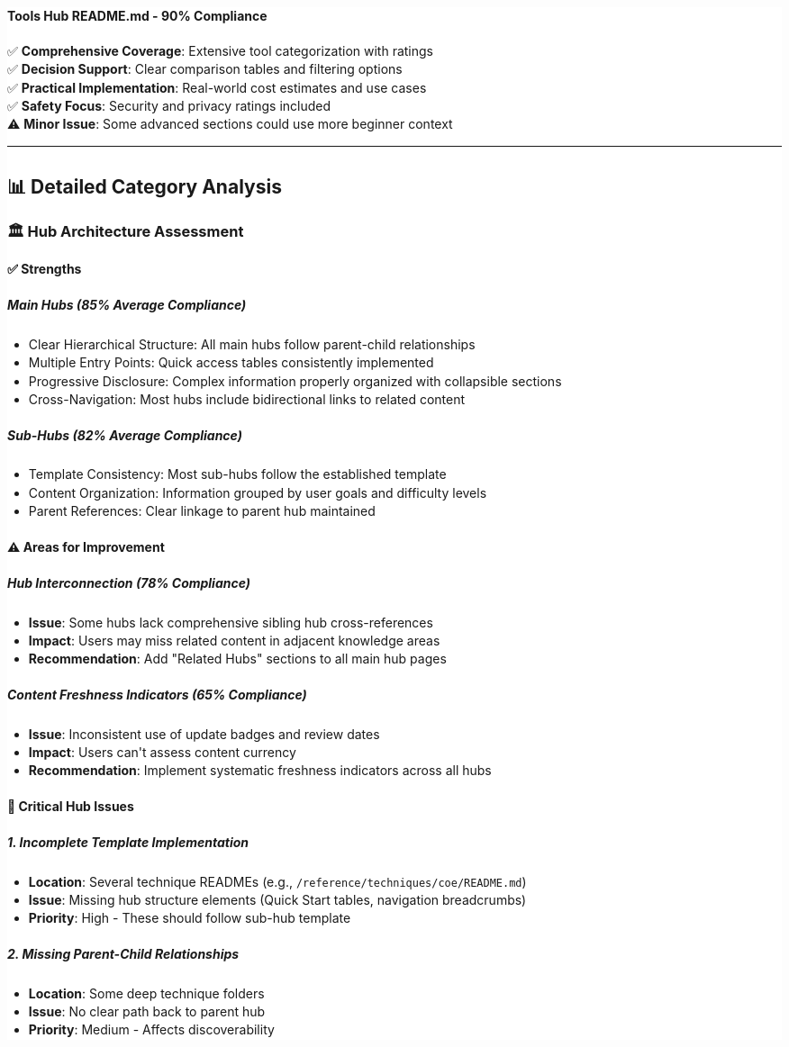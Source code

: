 #### Tools Hub README.md - 90% Compliance

✅ **Comprehensive Coverage**: Extensive tool categorization with ratings  
✅ **Decision Support**: Clear comparison tables and filtering options  
✅ **Practical Implementation**: Real-world cost estimates and use cases  
✅ **Safety Focus**: Security and privacy ratings included  
⚠️ **Minor Issue**: Some advanced sections could use more beginner context

---

## 📊 Detailed Category Analysis

### 🏛️ Hub Architecture Assessment

#### ✅ Strengths

##### Main Hubs (85% Average Compliance)

- Clear Hierarchical Structure: All main hubs follow parent-child relationships
- Multiple Entry Points: Quick access tables consistently implemented
- Progressive Disclosure: Complex information properly organized with collapsible sections
- Cross-Navigation: Most hubs include bidirectional links to related content

##### Sub-Hubs (82% Average Compliance)

- Template Consistency: Most sub-hubs follow the established template
- Content Organization: Information grouped by user goals and difficulty levels
- Parent References: Clear linkage to parent hub maintained

#### ⚠️ Areas for Improvement

##### Hub Interconnection (78% Compliance)

- **Issue**: Some hubs lack comprehensive sibling hub cross-references
- **Impact**: Users may miss related content in adjacent knowledge areas
- **Recommendation**: Add "Related Hubs" sections to all main hub pages

##### Content Freshness Indicators (65% Compliance)

- **Issue**: Inconsistent use of update badges and review dates
- **Impact**: Users can't assess content currency
- **Recommendation**: Implement systematic freshness indicators across all hubs

#### 🔴 Critical Hub Issues

##### 1. Incomplete Template Implementation

- **Location**: Several technique READMEs (e.g., `/reference/techniques/coe/README.md`)
- **Issue**: Missing hub structure elements (Quick Start tables, navigation breadcrumbs)
- **Priority**: High - These should follow sub-hub template

##### 2. Missing Parent-Child Relationships

- **Location**: Some deep technique folders
- **Issue**: No clear path back to parent hub
- **Priority**: Medium - Affects discoverability
